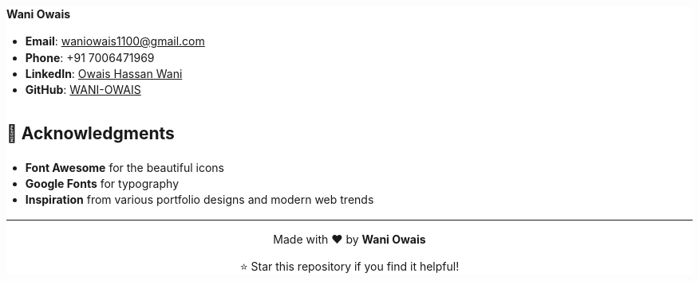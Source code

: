 **Wani Owais**
- **Email**: [waniowais1100@gmail.com](mailto:waniowais1100@gmail.com)
- **Phone**: +91 7006471969
- **LinkedIn**: [Owais Hassan Wani](https://www.linkedin.com/in/owaishassanwani/)
- **GitHub**: [WANI-OWAIS](https://github.com/WANI-OWAIS)

## 🙏 Acknowledgments

- **Font Awesome** for the beautiful icons
- **Google Fonts** for typography
- **Inspiration** from various portfolio designs and modern web trends

---

<div align="center">
  <p>Made with ❤️ by <strong>Wani Owais</strong></p>
  <p>⭐ Star this repository if you find it helpful!</p>
</div>
